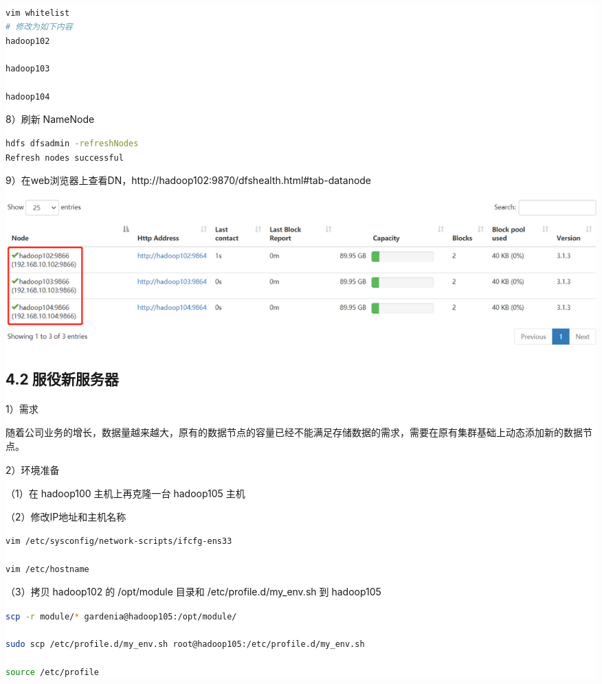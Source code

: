 ```bash
vim whitelist
# 修改为如下内容
hadoop102

hadoop103

hadoop104
```

8）刷新 NameNode

```bash
hdfs dfsadmin -refreshNodes
Refresh nodes successful
```

9）在web浏览器上查看DN，http://hadoop102:9870/dfshealth.html#tab-datanode

![image-20230227115420550](images/image-20230227115420550.png)

## 4.2 服役新服务器

1）需求

​		随着公司业务的增长，数据量越来越大，原有的数据节点的容量已经不能满足存储数据的需求，需要在原有集群基础上动态添加新的数据节点。

2）环境准备

（1）在 hadoop100 主机上再克隆一台 hadoop105 主机

（2）修改IP地址和主机名称

```bash
vim /etc/sysconfig/network-scripts/ifcfg-ens33

vim /etc/hostname
```

（3）拷贝 hadoop102 的 /opt/module 目录和 /etc/profile.d/my_env.sh 到 hadoop105

```bash
scp -r module/* gardenia@hadoop105:/opt/module/

sudo scp /etc/profile.d/my_env.sh root@hadoop105:/etc/profile.d/my_env.sh

source /etc/profile
```
